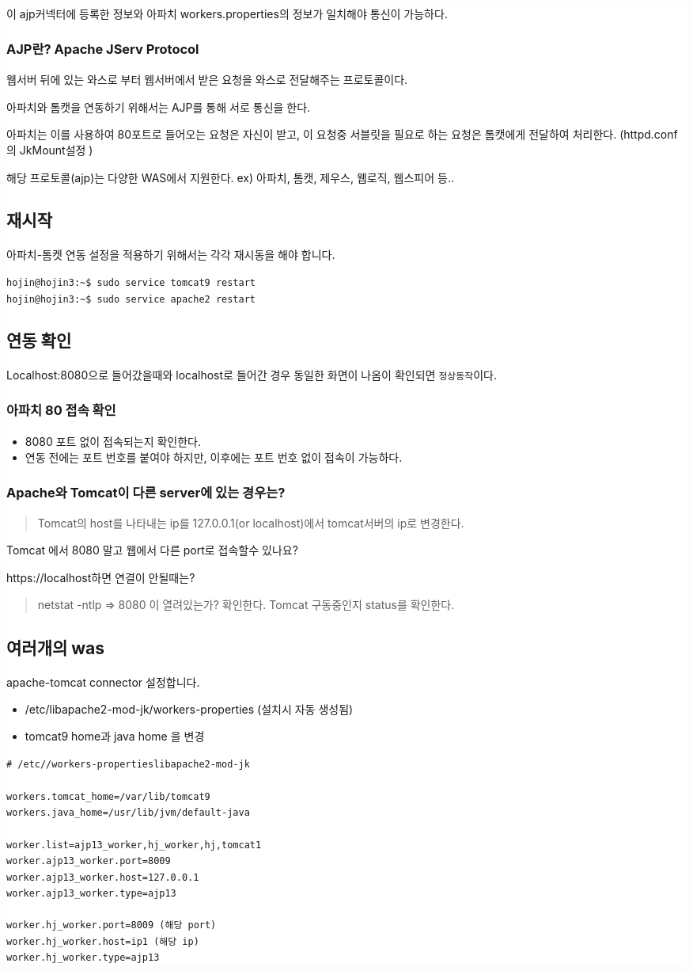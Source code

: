 이 ajp커넥터에 등록한 정보와 아파치 workers.properties의 정보가 일치해야 통신이 가능하다.

### AJP란? Apache JServ Protocol 
웹서버 뒤에 있는 와스로 부터 웹서버에서 받은 요청을 와스로 전달해주는 프로토콜이다. 

아파치와 톰캣을 연동하기 위해서는  AJP를 통해 서로 통신을 한다.

아파치는 이를 사용하여 80포트로 들어오는 요청은 자신이 받고, 이 요청중 서블릿을 필요로 하는 요청은 톰캣에게 전달하여 처리한다. (httpd.conf 의 JkMount설정 )

해당 프로토콜(ajp)는 다양한 WAS에서 지원한다. ex) 아파치, 톰캣, 제우스, 웹로직, 웹스피어 등..

## 재시작
아파치-톰켓 연동 설정을 적용하기 위해서는 각각 재시동을 해야 합니다.

```bash
hojin@hojin3:~$ sudo service tomcat9 restart
hojin@hojin3:~$ sudo service apache2 restart
```






## 연동 확인
Localhost:8080으로 들어갔을때와 localhost로 들어간 경우 동일한 화면이 나옴이 확인되면 `정상동작`이다.  

### 아파치 80 접속 확인 
* 8080 포트 없이 접속되는지 확인한다. 
* 연동 전에는 포트 번호를 붙여야 하지만, 이후에는 포트 번호 없이 접속이 가능하다. 


### Apache와 Tomcat이 다른 server에 있는 경우는?
> Tomcat의 host를 나타내는 ip를 127.0.0.1(or localhost)에서 tomcat서버의 ip로 변경한다.  

Tomcat 에서 8080 말고 웹에서 다른 port로 접속할수 있나요?  

https://localhost하면 연결이 안될때는?  
> netstat -ntlp => 8080 이 열려있는가? 확인한다.
> Tomcat 구동중인지 status를 확인한다.




## 여러개의 was
apache-tomcat connector 설정합니다.

* /etc/libapache2-mod-jk/workers-properties (설치시 자동 생성됨)

* tomcat9 home과 java home 을 변경

```
# /etc//workers-propertieslibapache2-mod-jk

workers.tomcat_home=/var/lib/tomcat9
workers.java_home=/usr/lib/jvm/default-java

worker.list=ajp13_worker,hj_worker,hj,tomcat1
worker.ajp13_worker.port=8009
worker.ajp13_worker.host=127.0.0.1
worker.ajp13_worker.type=ajp13 

worker.hj_worker.port=8009 (해당 port)
worker.hj_worker.host=ip1 (해당 ip)
worker.hj_worker.type=ajp13 

```


